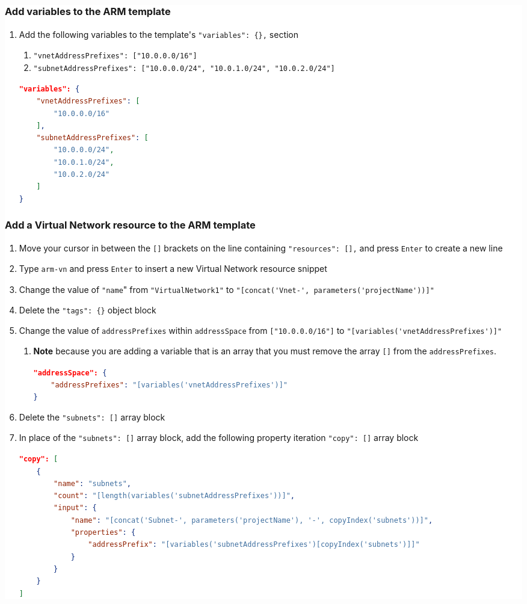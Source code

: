 ### Add variables to the ARM template
1. Add the following variables to the template's `"variables": {},` section
   1. `"vnetAddressPrefixes": ["10.0.0.0/16"]`
   1. `"subnetAddressPrefixes": ["10.0.0.0/24", "10.0.1.0/24", "10.0.2.0/24"]`
   
   ```json
   "variables": {
       "vnetAddressPrefixes": [
           "10.0.0.0/16"
       ],
       "subnetAddressPrefixes": [
           "10.0.0.0/24",
           "10.0.1.0/24",
           "10.0.2.0/24"
       ]
   }
   ```

### Add a Virtual Network resource to the ARM template
1. Move your cursor in between the `[]` brackets on the line containing `"resources": [],` and press `Enter` to create a new line
1. Type `arm-vn` and press `Enter` to insert a new Virtual Network resource snippet
1. Change the value of `"name`" from `"VirtualNetwork1"` to `"[concat('Vnet-', parameters('projectName'))]"`
1. Delete the `"tags": {}` object block
1. Change the value of `addressPrefixes` within `addressSpace` from `["10.0.0.0/16"]` to `"[variables('vnetAddressPrefixes')]"`
   1. **Note** because you are adding a variable that is an array that you must remove the array `[]` from the `addressPrefixes`.
   
      ```json
      "addressSpace": {
          "addressPrefixes": "[variables('vnetAddressPrefixes')]"
      }
      ```

1. Delete the `"subnets": []` array block
1. In place of the `"subnets": []` array block, add the following property iteration `"copy": []` array block
   
   ```json
   "copy": [
       {
           "name": "subnets",
           "count": "[length(variables('subnetAddressPrefixes'))]",
           "input": {
               "name": "[concat('Subnet-', parameters('projectName'), '-', copyIndex('subnets'))]",
               "properties": {
                   "addressPrefix": "[variables('subnetAddressPrefixes')[copyIndex('subnets')]]"
               }
           }
       }
   ]
   ```
